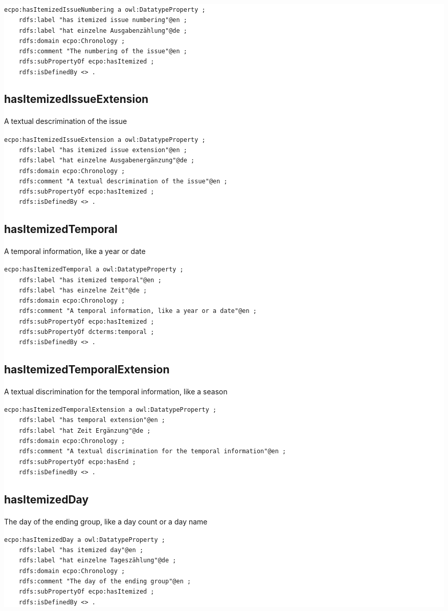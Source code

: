 	ecpo:hasItemizedIssueNumbering a owl:DatatypeProperty ;
		rdfs:label "has itemized issue numbering"@en ;
		rdfs:label "hat einzelne Ausgabenzählung"@de ;
		rdfs:domain ecpo:Chronology ;
		rdfs:comment "The numbering of the issue"@en ;
		rdfs:subPropertyOf ecpo:hasItemized ;
		rdfs:isDefinedBy <> .

## hasItemizedIssueExtension

[ hasItemizedIssueExtension ]: #hasItemizedissueextension

A textual descrimination of the issue

	ecpo:hasItemizedIssueExtension a owl:DatatypeProperty ;
		rdfs:label "has itemized issue extension"@en ;
		rdfs:label "hat einzelne Ausgabenergänzung"@de ;
		rdfs:domain ecpo:Chronology ;
		rdfs:comment "A textual descrimination of the issue"@en ;
		rdfs:subPropertyOf ecpo:hasItemized ;
		rdfs:isDefinedBy <> .

## hasItemizedTemporal

[ hasItemizedTemporal ]: #hasItemizedtemporal

A temporal information, like a year or date
	
	ecpo:hasItemizedTemporal a owl:DatatypeProperty ;
		rdfs:label "has itemized temporal"@en ;
		rdfs:label "has einzelne Zeit"@de ;
		rdfs:domain ecpo:Chronology ;
		rdfs:comment "A temporal information, like a year or a date"@en ;
		rdfs:subPropertyOf ecpo:hasItemized ;
		rdfs:subPropertyOf dcterms:temporal ;
		rdfs:isDefinedBy <> .
		
## hasItemizedTemporalExtension

[ hasItemizedTemporalExtension ]: #hasitemizedtemporalextension

A textual discrimination for the temporal information, like a season

	ecpo:hasItemizedTemporalExtension a owl:DatatypeProperty ;
		rdfs:label "has temporal extension"@en ;
		rdfs:label "hat Zeit Ergänzung"@de ;
		rdfs:domain ecpo:Chronology ;
		rdfs:comment "A textual discrimination for the temporal information"@en ;
		rdfs:subPropertyOf ecpo:hasEnd ;
		rdfs:isDefinedBy <> .

## hasItemizedDay
	
[ hasItemizedDay ]: #hasItemizedday

The day of the ending group, like a day count or a day name

	ecpo:hasItemizedDay a owl:DatatypeProperty ;
		rdfs:label "has itemized day"@en ;
		rdfs:label "hat einzelne Tageszählung"@de ;
		rdfs:domain ecpo:Chronology ;
		rdfs:comment "The day of the ending group"@en ;
		rdfs:subPropertyOf ecpo:hasItemized ;
		rdfs:isDefinedBy <> .


[ Chronology ]: #chronology
[ RunningChronology ]: #runningchronology
[ ClosedChronology ]: #closedchronology
[ hasChronology ]: #hasChronology
[ hasChronologyGap ]: #haschronologygap
[ hasBegin ]: #hasbegin
[ hasBeginVolumeCaption ]: #hasbeginvolumecaption
[ hasBeginVolumeNumbering ]: #hasbeginvolumenumbering
[ hasBeginVolumeExtension ]: #hasbeginvolumeextension
[ hasBeginIssueCaption ]: #hasbeginissuecaption
[ hasBeginIssueNumbering ]: #hasbeginissueumbering
[ hasBeginIssueExtension ]: #hasbeginissueextension
[ hasBeginTemporal ]: #hasbegintemporal
[ hasBeginTemporalExtension ]: #hasbegintemporalextension
[ hasBeginDay ]: #hasbeginday
[ hasBeginMonth ]: #hasbeginmonth
[ hasBeginComment ]: #hasbegincomment
[ hasEnd ]: #hasend
[ hasEndVolumeCaption ]: #hasendvolumecaption
[ hasEndVolumeNumbering ]: #hasendvolumenumbering
[ hasEndVolumeExtension ]: #hasendvolumeextension
[ hasEndIssueCaption ]: #hasendissuecaption
[ hasEndIssueNumbering ]: #hasendissuenumbering
[ hasEndIssueExtension ]: #hasendissueextension
[ hasEndTemporal ]: #hasendtemporal
[ hasEndTemporalExtension ]: #hasendtemporalextension
[ hasEndDay ]: #hasendday
[ hasEndMonth ]: #hasendmonth
[ hasEndComment ]: #hasendcomment
[ hasItemized ]: #hasitemized
[ hasItemizedVolumeCaption ]: #hasItemizedvolumecaption
[ hasItemizedVolumeNumbering ]: #hasItemizedvolumenumbering
[ hasItemizedVolumeExtension ]: #hasItemizedvolumeextension
[ hasItemizedIssueCaption ]: #hasItemizedissuecaption
[ hasItemizedIssueNumbering ]: #hasItemizedissuenumbering
[ hasItemizedMonth ]: #hasItemizedmonth
[ hasItemizedComment ]: #hasItemizedcomment
[ Running ]: #running
[ Closed ]: #closed
[ General class axioms ]: #generalclassaxioms